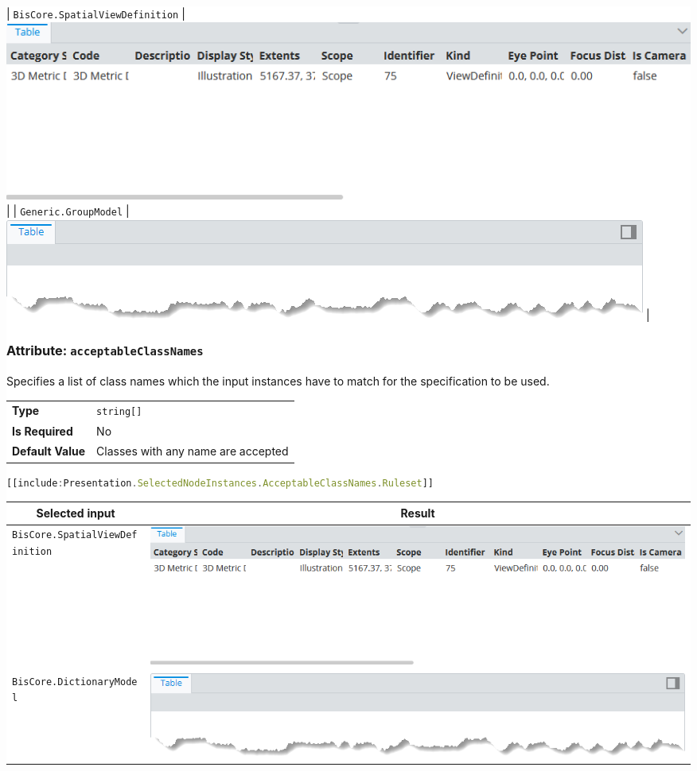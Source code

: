 | `BisCore.SpatialViewDefinition` | ![Example when selecting "SpatialViewDefinition"](./media/selectednodeinstances-with-spatialviewdefinition.png) |
| `Generic.GroupModel`            | ![Example when selecting "GroupModel"](./media/content-empty-table.png)                                         |

### Attribute: `acceptableClassNames`

Specifies a list of class names which the input instances have to match for the specification to be used.

|                   |                                    |
| ----------------- | ---------------------------------- |
| **Type**          | `string[]`                         |
| **Is Required**   | No                                 |
| **Default Value** | Classes with any name are accepted |

```ts
[[include:Presentation.SelectedNodeInstances.AcceptableClassNames.Ruleset]]
```

| Selected input                  | Result                                                                                                          |
| ------------------------------- | --------------------------------------------------------------------------------------------------------------- |
| `BisCore.SpatialViewDefinition` | ![Example when selecting "SpatialViewDefinition"](./media/selectednodeinstances-with-spatialviewdefinition.png) |
| `BisCore.DictionaryModel`       | ![Example when selecting "DictionaryModel"](./media/content-empty-table.png)                                    |
